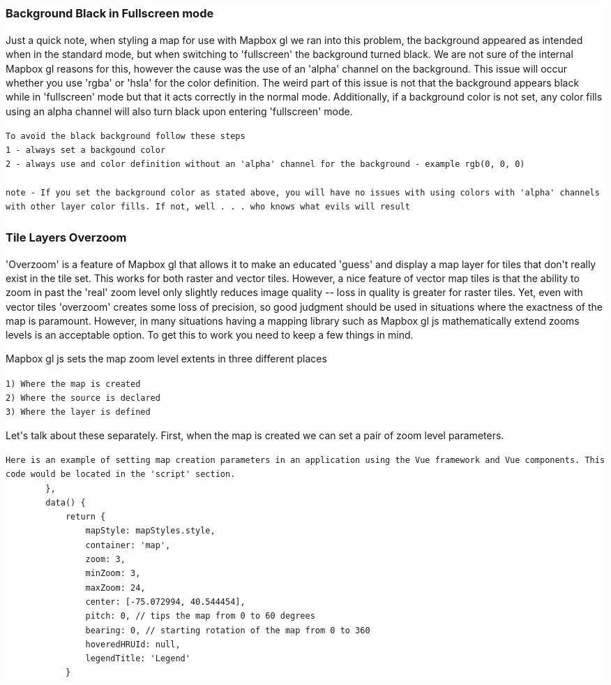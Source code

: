 ### Background Black in Fullscreen mode
Just a quick note, when styling a map for use with Mapbox gl we ran into this problem, the background appeared as intended 
when in the standard mode, but when switching to 'fullscreen' the background turned black. We are not sure of the internal Mapbox
gl reasons for this, however the cause was the use of an 'alpha' channel on the background. This issue will occur whether 
you use 'rgba' or 'hsla' for the  color definition. The weird part of this issue is not that the background appears black while
in  'fullscreen' mode but that it acts correctly in the normal mode. Additionally, if a background color is not set, any color
fills using an alpha channel will also turn black upon entering 'fullscreen' mode.
```
To avoid the black background follow these steps
1 - always set a backgound color
2 - always use and color definition without an 'alpha' channel for the background - example rgb(0, 0, 0)

note - If you set the background color as stated above, you will have no issues with using colors with 'alpha' channels 
with other layer color fills. If not, well . . . who knows what evils will result
```


### Tile Layers Overzoom
'Overzoom' is a feature of Mapbox gl that allows it to make an educated 'guess' and display a map layer for tiles that
don't really exist in the tile set. This works for both raster and vector tiles. However, a nice feature of vector 
map tiles is that the ability to zoom in past the 'real' zoom level only slightly reduces image quality -- loss in quality is greater for raster tiles. 
Yet, even with vector tiles 'overzoom' creates some loss of precision, so good judgment should be used in situations where 
the exactness of the map is paramount. 
However, in many situations having a mapping library such as Mapbox gl js mathematically extend zooms levels is an 
acceptable option. To get this to work you need to keep a few things in mind.

Mapbox gl js sets the map zoom level extents in three different places
```
1) Where the map is created
2) Where the source is declared
3) Where the layer is defined
```
Let's talk about these separately. First, when the map is created we can set a pair of zoom level parameters.
```
Here is an example of setting map creation parameters in an application using the Vue framework and Vue components. This 
code would be located in the 'script' section.
        },
        data() {
            return {
                mapStyle: mapStyles.style,
                container: 'map',
                zoom: 3,
                minZoom: 3,
                maxZoom: 24,
                center: [-75.072994, 40.544454],
                pitch: 0, // tips the map from 0 to 60 degrees
                bearing: 0, // starting rotation of the map from 0 to 360
                hoveredHRUId: null,
                legendTitle: 'Legend'
            }
```